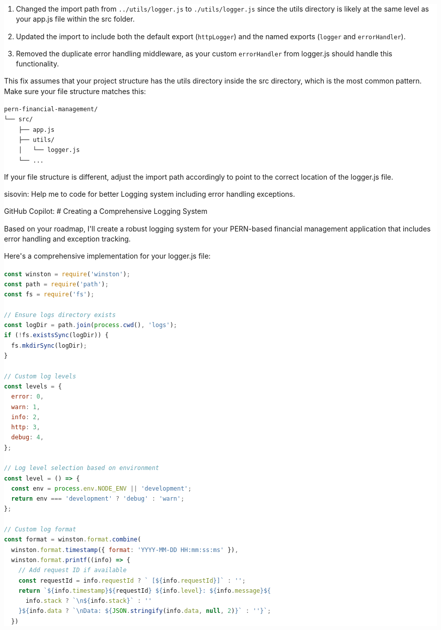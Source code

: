 1. Changed the import path from `../utils/logger.js` to `./utils/logger.js` since the utils directory is likely at the same level as your app.js file within the src folder.

2. Updated the import to include both the default export (`httpLogger`) and the named exports (`logger` and `errorHandler`).

3. Removed the duplicate error handling middleware, as your custom `errorHandler` from logger.js should handle this functionality.

This fix assumes that your project structure has the utils directory inside the src directory, which is the most common pattern. Make sure your file structure matches this:

```
pern-financial-management/
└── src/
    ├── app.js
    ├── utils/
    │   └── logger.js
    └── ...
```

If your file structure is different, adjust the import path accordingly to point to the correct location of the logger.js file.

sisovin: Help me to code for better Logging system including error handling exceptions.

GitHub Copilot: # Creating a Comprehensive Logging System

Based on your roadmap, I'll create a robust logging system for your PERN-based financial management application that includes error handling and exception tracking.

Here's a comprehensive implementation for your logger.js file:

````javascript
const winston = require('winston');
const path = require('path');
const fs = require('fs');

// Ensure logs directory exists
const logDir = path.join(process.cwd(), 'logs');
if (!fs.existsSync(logDir)) {
  fs.mkdirSync(logDir);
}

// Custom log levels
const levels = {
  error: 0,
  warn: 1,
  info: 2,
  http: 3,
  debug: 4,
};

// Log level selection based on environment
const level = () => {
  const env = process.env.NODE_ENV || 'development';
  return env === 'development' ? 'debug' : 'warn';
};

// Custom log format
const format = winston.format.combine(
  winston.format.timestamp({ format: 'YYYY-MM-DD HH:mm:ss:ms' }),
  winston.format.printf((info) => {
    // Add request ID if available
    const requestId = info.requestId ? ` [${info.requestId}]` : '';
    return `${info.timestamp}${requestId} ${info.level}: ${info.message}${
      info.stack ? `\n${info.stack}` : ''
    }${info.data ? `\nData: ${JSON.stringify(info.data, null, 2)}` : ''}`;
  })
````